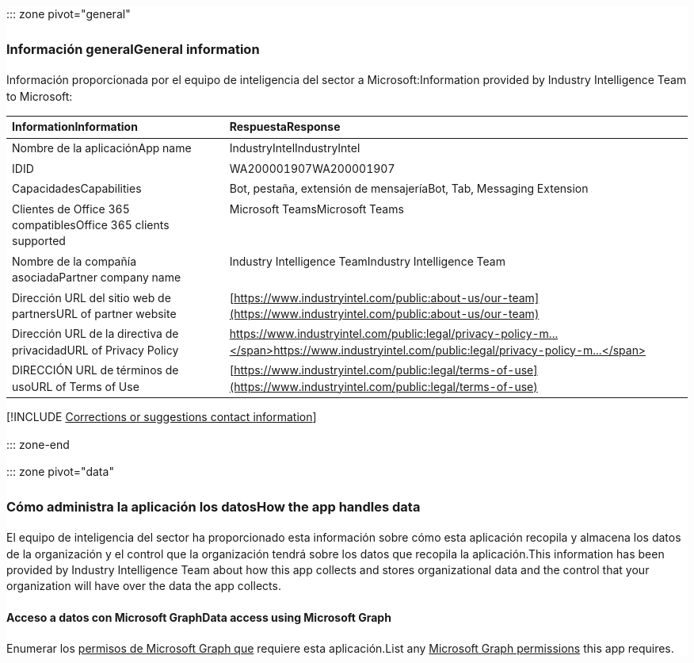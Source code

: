 ::: zone pivot="general"

### <a name="general-information"></a><span data-ttu-id="bda5c-107">Información general</span><span class="sxs-lookup"><span data-stu-id="bda5c-107">General information</span></span>

<span data-ttu-id="bda5c-108">Información proporcionada por el equipo de inteligencia del sector a Microsoft:</span><span class="sxs-lookup"><span data-stu-id="bda5c-108">Information provided by Industry Intelligence Team to Microsoft:</span></span>

| <span data-ttu-id="bda5c-109">**Information**</span><span class="sxs-lookup"><span data-stu-id="bda5c-109">**Information**</span></span> | <span data-ttu-id="bda5c-110">**Respuesta**</span><span class="sxs-lookup"><span data-stu-id="bda5c-110">**Response**</span></span> |
|:----------------|:-------------|
| <span data-ttu-id="bda5c-111">Nombre de la aplicación</span><span class="sxs-lookup"><span data-stu-id="bda5c-111">App name</span></span> | <span data-ttu-id="bda5c-112">IndustryIntel</span><span class="sxs-lookup"><span data-stu-id="bda5c-112">IndustryIntel</span></span> |
| <span data-ttu-id="bda5c-113">ID</span><span class="sxs-lookup"><span data-stu-id="bda5c-113">ID</span></span> | <span data-ttu-id="bda5c-114">WA200001907</span><span class="sxs-lookup"><span data-stu-id="bda5c-114">WA200001907</span></span> |
| <span data-ttu-id="bda5c-115">Capacidades</span><span class="sxs-lookup"><span data-stu-id="bda5c-115">Capabilities</span></span> | <span data-ttu-id="bda5c-116">Bot, pestaña, extensión de mensajería</span><span class="sxs-lookup"><span data-stu-id="bda5c-116">Bot, Tab, Messaging Extension</span></span> |
| <span data-ttu-id="bda5c-117">Clientes de Office 365 compatibles</span><span class="sxs-lookup"><span data-stu-id="bda5c-117">Office 365 clients supported</span></span> | <span data-ttu-id="bda5c-118">Microsoft Teams</span><span class="sxs-lookup"><span data-stu-id="bda5c-118">Microsoft Teams</span></span> |
| <span data-ttu-id="bda5c-119">Nombre de la compañía asociada</span><span class="sxs-lookup"><span data-stu-id="bda5c-119">Partner company name</span></span> | <span data-ttu-id="bda5c-120">Industry Intelligence Team</span><span class="sxs-lookup"><span data-stu-id="bda5c-120">Industry Intelligence Team</span></span> |
| <span data-ttu-id="bda5c-121">Dirección URL del sitio web de partners</span><span class="sxs-lookup"><span data-stu-id="bda5c-121">URL of partner website</span></span> | [https://www.industryintel.com/public:about-us/our-team](https://www.industryintel.com/public:about-us/our-team) |
| <span data-ttu-id="bda5c-122">Dirección URL de la directiva de privacidad</span><span class="sxs-lookup"><span data-stu-id="bda5c-122">URL of Privacy Policy</span></span> | [<span data-ttu-id="bda5c-123"> https://www.industryintel.com/public:legal/privacy-policy-m...</span><span class="sxs-lookup"><span data-stu-id="bda5c-123">https://www.industryintel.com/public:legal/privacy-policy-m...</span></span>](https://www.industryintel.com/public:legal/privacy-policy-msteams) |
| <span data-ttu-id="bda5c-124">DIRECCIÓN URL de términos de uso</span><span class="sxs-lookup"><span data-stu-id="bda5c-124">URL of Terms of Use</span></span> | [https://www.industryintel.com/public:legal/terms-of-use](https://www.industryintel.com/public:legal/terms-of-use) |

 [!INCLUDE [Corrections or suggestions contact information](../includes/corrections-or-suggestions.md)]

::: zone-end

::: zone pivot="data"

### <a name="how-the-app-handles-data"></a><span data-ttu-id="bda5c-125">Cómo administra la aplicación los datos</span><span class="sxs-lookup"><span data-stu-id="bda5c-125">How the app handles data</span></span>

<span data-ttu-id="bda5c-126">El equipo de inteligencia del sector ha proporcionado esta información sobre cómo esta aplicación recopila y almacena los datos de la organización y el control que la organización tendrá sobre los datos que recopila la aplicación.</span><span class="sxs-lookup"><span data-stu-id="bda5c-126">This information has been provided by Industry Intelligence Team about how this app collects and stores organizational data and the control that your organization will have over the data the app collects.</span></span>

#### <a name="data-access-using-microsoft-graph"></a><span data-ttu-id="bda5c-127">Acceso a datos con Microsoft Graph</span><span class="sxs-lookup"><span data-stu-id="bda5c-127">Data access using Microsoft Graph</span></span>

<span data-ttu-id="bda5c-128">Enumerar los [permisos de Microsoft Graph que](https://docs.microsoft.com/graph/permissions-reference) requiere esta aplicación.</span><span class="sxs-lookup"><span data-stu-id="bda5c-128">List any [Microsoft Graph permissions](https://docs.microsoft.com/graph/permissions-reference) this app requires.</span></span>
